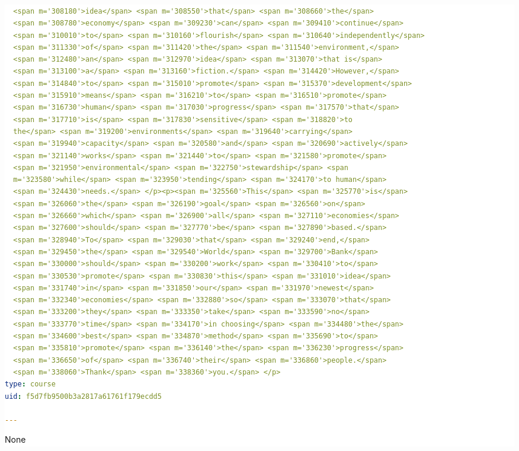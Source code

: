 ```yaml
  <span m='308180'>idea</span> <span m='308550'>that</span> <span m='308660'>the</span>
  <span m='308780'>economy</span> <span m='309230'>can</span> <span m='309410'>continue</span>
  <span m='310010'>to</span> <span m='310160'>flourish</span> <span m='310640'>independently</span>
  <span m='311330'>of</span> <span m='311420'>the</span> <span m='311540'>environment,</span>
  <span m='312480'>an</span> <span m='312970'>idea</span> <span m='313070'>that is</span>
  <span m='313100'>a</span> <span m='313160'>fiction.</span> <span m='314420'>However,</span>
  <span m='314840'>to</span> <span m='315010'>promote</span> <span m='315370'>development</span>
  <span m='315910'>means</span> <span m='316210'>to</span> <span m='316510'>promote</span>
  <span m='316730'>human</span> <span m='317030'>progress</span> <span m='317570'>that</span>
  <span m='317710'>is</span> <span m='317830'>sensitive</span> <span m='318820'>to
  the</span> <span m='319200'>environments</span> <span m='319640'>carrying</span>
  <span m='319940'>capacity</span> <span m='320580'>and</span> <span m='320690'>actively</span>
  <span m='321140'>works</span> <span m='321440'>to</span> <span m='321580'>promote</span>
  <span m='321950'>environmental</span> <span m='322750'>stewardship</span> <span
  m='323580'>while</span> <span m='323950'>tending</span> <span m='324170'>to human</span>
  <span m='324430'>needs.</span> </p><p><span m='325560'>This</span> <span m='325770'>is</span>
  <span m='326060'>the</span> <span m='326190'>goal</span> <span m='326560'>on</span>
  <span m='326660'>which</span> <span m='326900'>all</span> <span m='327110'>economies</span>
  <span m='327600'>should</span> <span m='327770'>be</span> <span m='327890'>based.</span>
  <span m='328940'>To</span> <span m='329030'>that</span> <span m='329240'>end,</span>
  <span m='329450'>the</span> <span m='329540'>World</span> <span m='329700'>Bank</span>
  <span m='330000'>should</span> <span m='330200'>work</span> <span m='330410'>to</span>
  <span m='330530'>promote</span> <span m='330830'>this</span> <span m='331010'>idea</span>
  <span m='331740'>in</span> <span m='331850'>our</span> <span m='331970'>newest</span>
  <span m='332340'>economies</span> <span m='332880'>so</span> <span m='333070'>that</span>
  <span m='333200'>they</span> <span m='333350'>take</span> <span m='333590'>no</span>
  <span m='333770'>time</span> <span m='334170'>in choosing</span> <span m='334480'>the</span>
  <span m='334600'>best</span> <span m='334870'>method</span> <span m='335690'>to</span>
  <span m='335810'>promote</span> <span m='336140'>the</span> <span m='336230'>progress</span>
  <span m='336650'>of</span> <span m='336740'>their</span> <span m='336860'>people.</span>
  <span m='338060'>Thank</span> <span m='338360'>you.</span> </p>
type: course
uid: f5d7fb9500b3a2817a61761f179ecdd5

---
```

None